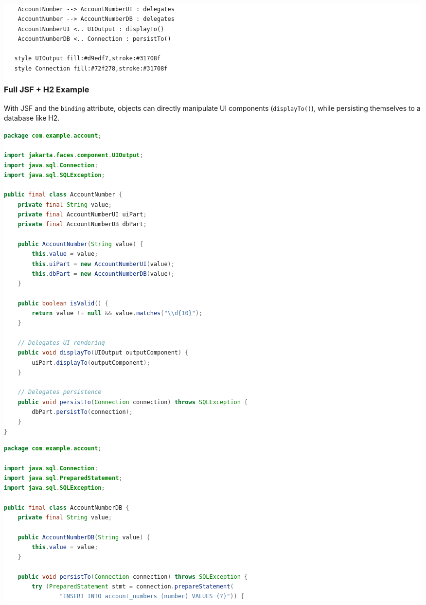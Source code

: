 ```mermaid
    AccountNumber --> AccountNumberUI : delegates
    AccountNumber --> AccountNumberDB : delegates
    AccountNumberUI <.. UIOutput : displayTo()
    AccountNumberDB <.. Connection : persistTo()

   style UIOutput fill:#d9edf7,stroke:#31708f
   style Connection fill:#72f278,stroke:#31708f
```

### Full JSF + H2 Example

With JSF and the `binding` attribute, objects can directly manipulate UI components (`displayTo()`), while persisting themselves to a database like H2.

```java
package com.example.account;

import jakarta.faces.component.UIOutput;
import java.sql.Connection;
import java.sql.SQLException;

public final class AccountNumber {
    private final String value;
    private final AccountNumberUI uiPart;
    private final AccountNumberDB dbPart;

    public AccountNumber(String value) {
        this.value = value;
        this.uiPart = new AccountNumberUI(value);
        this.dbPart = new AccountNumberDB(value);
    }

    public boolean isValid() {
        return value != null && value.matches("\\d{10}");
    }

    // Delegates UI rendering
    public void displayTo(UIOutput outputComponent) {
        uiPart.displayTo(outputComponent);
    }

    // Delegates persistence
    public void persistTo(Connection connection) throws SQLException {
        dbPart.persistTo(connection);
    }
}
```

```java
package com.example.account;

import java.sql.Connection;
import java.sql.PreparedStatement;
import java.sql.SQLException;

public final class AccountNumberDB {
    private final String value;

    public AccountNumberDB(String value) {
        this.value = value;
    }

    public void persistTo(Connection connection) throws SQLException {
        try (PreparedStatement stmt = connection.prepareStatement(
                "INSERT INTO account_numbers (number) VALUES (?)")) {
```